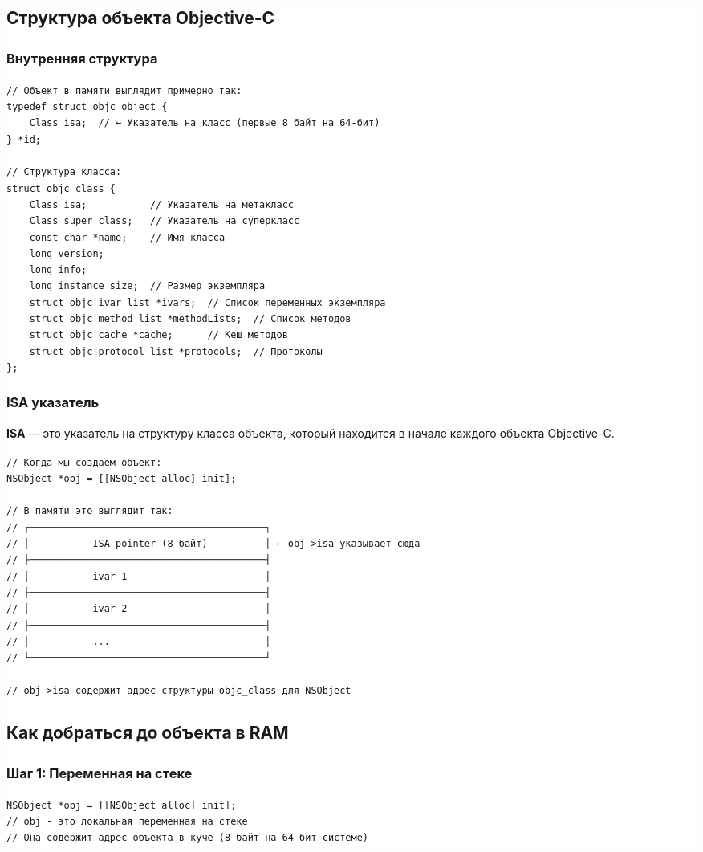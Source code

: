 ## Структура объекта Objective-C

### Внутренняя структура

```objc
// Объект в памяти выглядит примерно так:
typedef struct objc_object {
    Class isa;  // ← Указатель на класс (первые 8 байт на 64-бит)
} *id;

// Структура класса:
struct objc_class {
    Class isa;           // Указатель на метакласс
    Class super_class;   // Указатель на суперкласс
    const char *name;    // Имя класса
    long version;
    long info;
    long instance_size;  // Размер экземпляра
    struct objc_ivar_list *ivars;  // Список переменных экземпляра
    struct objc_method_list *methodLists;  // Список методов
    struct objc_cache *cache;      // Кеш методов
    struct objc_protocol_list *protocols;  // Протоколы
};
```

### ISA указатель

**ISA** — это указатель на структуру класса объекта, который находится в начале каждого объекта Objective-C.

```objc
// Когда мы создаем объект:
NSObject *obj = [[NSObject alloc] init];

// В памяти это выглядит так:
// ┌─────────────────────────────────────────┐
// │           ISA pointer (8 байт)          │ ← obj->isa указывает сюда
// ├─────────────────────────────────────────┤
// │           ivar 1                        │
// ├─────────────────────────────────────────┤
// │           ivar 2                        │
// ├─────────────────────────────────────────┤
// │           ...                           │
// └─────────────────────────────────────────┘

// obj->isa содержит адрес структуры objc_class для NSObject
```

## Как добраться до объекта в RAM

### Шаг 1: Переменная на стеке
```objc
NSObject *obj = [[NSObject alloc] init];
// obj - это локальная переменная на стеке
// Она содержит адрес объекта в куче (8 байт на 64-бит системе)
```
